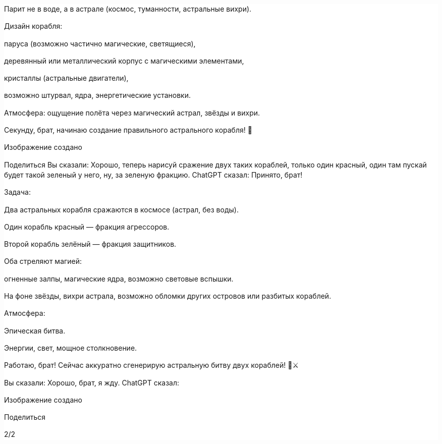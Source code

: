 Парит не в воде, а в астрале (космос, туманности, астральные вихри).

Дизайн корабля:

паруса (возможно частично магические, светящиеся),

деревянный или металлический корпус с магическими элементами,

кристаллы (астральные двигатели),

возможно штурвал, ядра, энергетические установки.

Атмосфера: ощущение полёта через магический астрал, звёзды и вихри.

Секунду, брат, начинаю создание правильного астрального корабля! 🚀


Изображение создано






Поделиться
Вы сказали:
Хорошо, теперь нарисуй сражение двух таких кораблей, только один красный, один там пускай будет такой зеленый у него, ну, за зеленую фракцию.
ChatGPT сказал:
Принято, брат!

Задача:

Два астральных корабля сражаются в космосе (астрал, без воды).

Один корабль красный — фракция агрессоров.

Второй корабль зелёный — фракция защитников.

Оба стреляют магией:

огненные залпы, магические ядра, возможно световые вспышки.

На фоне звёзды, вихри астрала, возможно обломки других островов или разбитых кораблей.

Атмосфера:

Эпическая битва.

Энергии, свет, мощное столкновение.

Работаю, брат! Сейчас аккуратно сгенерирую астральную битву двух кораблей! 🚀⚔️

Вы сказали:
Хорошо, брат, я жду.
ChatGPT сказал:

Изображение создано






Поделиться

2/2
